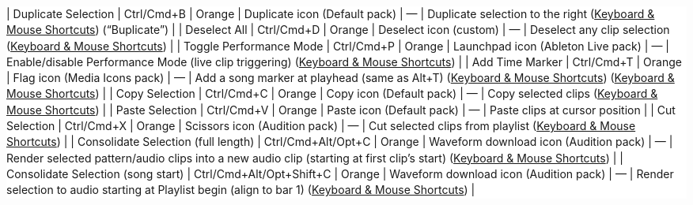 | Duplicate Selection                 | Ctrl/Cmd+B                          | Orange          | Duplicate icon (Default pack)                   | —                  | Duplicate selection to the right ([Keyboard & Mouse Shortcuts](https://www.image-line.com/fl-studio-learning/fl-studio-online-manual/html/basics_shortcuts.htm#:~:text=Ctrl%2FCmd%2BA%20Select%20All%20Backspace%20Toggle,so%20it%27s%20%27Buplicate%27%20now)) (“Buplicate”)                                                                                                                                                                                              |
| Deselect All                        | Ctrl/Cmd+D                          | Orange          | Deselect icon (custom)                          | —                  | Deselect any clip selection ([Keyboard & Mouse Shortcuts](https://www.image-line.com/fl-studio-learning/fl-studio-online-manual/html/basics_shortcuts.htm#:~:text=selected%29%20to%20the%20right,selection%20Ctrl%2FCmd%2BP%20Toggle%20Performance%20Mode))                                                                                                                                                                                                                |
| Toggle Performance Mode             | Ctrl/Cmd+P                          | Orange          | Launchpad icon (Ableton Live pack)              | —                  | Enable/disable Performance Mode (live clip triggering) ([Keyboard & Mouse Shortcuts](https://www.image-line.com/fl-studio-learning/fl-studio-online-manual/html/basics_shortcuts.htm#:~:text=Ctrl%2FCmd%2BB%20Duplicate%20selection%20,selection%20Ctrl%2FCmd%2BP%20Toggle%20Performance%20Mode))                                                                                                                                                                          |
| Add Time Marker                     | Ctrl/Cmd+T                          | Orange          | Flag icon (Media Icons pack)                    | —                  | Add a song marker at playhead (same as Alt+T) ([Keyboard & Mouse Shortcuts](https://www.image-line.com/fl-studio-learning/fl-studio-online-manual/html/basics_shortcuts.htm#:~:text=Alt%2FOpt%2BM%20Mute%20selection%20Alt%2FOpt%2BP%20Open,if)) ([Keyboard & Mouse Shortcuts](https://www.image-line.com/fl-studio-learning/fl-studio-online-manual/html/basics_shortcuts.htm#:~:text=Ctrl%2FCmd%2BP%20Toggle%20Performance%20Mode%20Ctrl%2FCmd%2BT,Add%20Time%20Marker)) |
| Copy Selection                      | Ctrl/Cmd+C                          | Orange          | Copy icon (Default pack)                        | —                  | Copy selected clips ([Keyboard & Mouse Shortcuts](https://www.image-line.com/fl-studio-learning/fl-studio-online-manual/html/basics_shortcuts.htm#:~:text=Ctrl%2FCmd%2BB%20Duplicate%20selection%20,Time%20Marker%20Ctrl%2FCmd%2BV%20Paste%20selection))                                                                                                                                                                                                                   |
| Paste Selection                     | Ctrl/Cmd+V                          | Orange          | Paste icon (Default pack)                       | —                  | Paste clips at cursor position                                                                                                                                                                                                                                                                                                                                                                                                                                             |
| Cut Selection                       | Ctrl/Cmd+X                          | Orange          | Scissors icon (Audition pack)                   | —                  | Cut selected clips from playlist ([Keyboard & Mouse Shortcuts](https://www.image-line.com/fl-studio-learning/fl-studio-online-manual/html/basics_shortcuts.htm#:~:text=Ctrl%2FCmd%2BT%20Add%20Time%20Marker%20Ctrl%2FCmd%2BV,Paste%20selection%20Ctrl%2FCmd%2BX%20Cut%20selection))                                                                                                                                                                                        |
| Consolidate Selection (full length) | Ctrl/Cmd+Alt/Opt+C                  | Orange          | Waveform download icon (Audition pack)          | —                  | Render selected pattern/audio clips into a new audio clip (starting at first clip’s start) ([Keyboard & Mouse Shortcuts](https://www.image-line.com/fl-studio-learning/fl-studio-online-manual/html/basics_shortcuts.htm#:~:text=Ctrl%2FCmd%2BX%20Cut%20selection%20Ctrl%2FCmd%2BAlt%2FOpt%2BC%20Consolidate,selected%20Pattern%2FAudio%20Clips%20to%20audio))                                                                                                             |
| Consolidate Selection (song start)  | Ctrl/Cmd+Alt/Opt+Shift+C            | Orange          | Waveform download icon (Audition pack)          | —                  | Render selection to audio starting at Playlist begin (align to bar 1) ([Keyboard & Mouse Shortcuts](https://www.image-line.com/fl-studio-learning/fl-studio-online-manual/html/basics_shortcuts.htm#:~:text=Ctrl%2FCmd%2BAlt%2FOpt%2BC%20Consolidate%20selected%20Pattern%2FAudio%20Clips,the%20start%20of%20the%20Playlist))                                                                                                                                              |